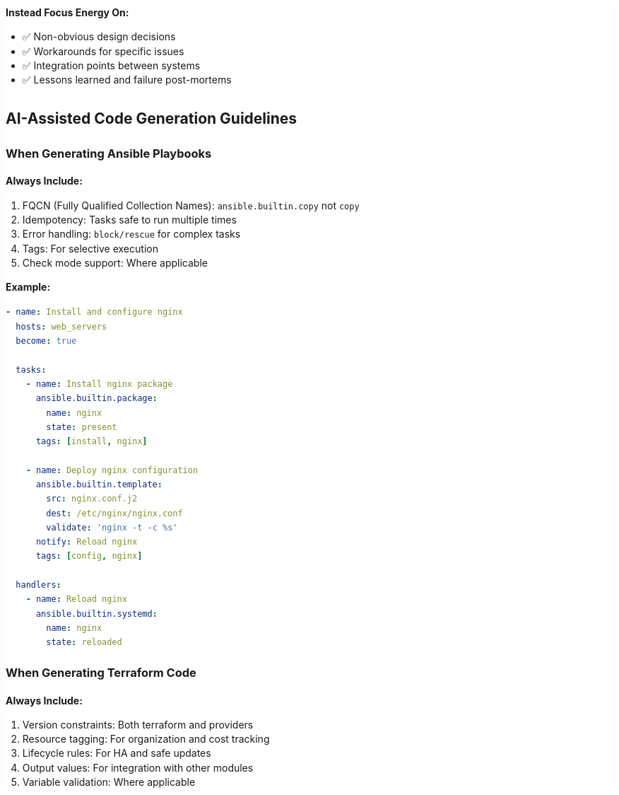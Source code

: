 **Instead Focus Energy On:**
- ✅ Non-obvious design decisions
- ✅ Workarounds for specific issues
- ✅ Integration points between systems
- ✅ Lessons learned and failure post-mortems

## AI-Assisted Code Generation Guidelines

### When Generating Ansible Playbooks

**Always Include:**
1. FQCN (Fully Qualified Collection Names): `ansible.builtin.copy` not `copy`
2. Idempotency: Tasks safe to run multiple times
3. Error handling: `block/rescue` for complex tasks
4. Tags: For selective execution
5. Check mode support: Where applicable

**Example:**
```yaml
- name: Install and configure nginx
  hosts: web_servers
  become: true

  tasks:
    - name: Install nginx package
      ansible.builtin.package:
        name: nginx
        state: present
      tags: [install, nginx]

    - name: Deploy nginx configuration
      ansible.builtin.template:
        src: nginx.conf.j2
        dest: /etc/nginx/nginx.conf
        validate: 'nginx -t -c %s'
      notify: Reload nginx
      tags: [config, nginx]

  handlers:
    - name: Reload nginx
      ansible.builtin.systemd:
        name: nginx
        state: reloaded
```

### When Generating Terraform Code

**Always Include:**
1. Version constraints: Both terraform and providers
2. Resource tagging: For organization and cost tracking
3. Lifecycle rules: For HA and safe updates
4. Output values: For integration with other modules
5. Variable validation: Where applicable
